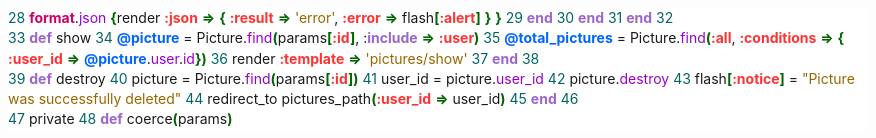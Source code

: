  <span style="color:#006666;">28</span>         <span style="color:#CC0066; font-weight:bold;">format</span>.<span style="color:#9900CC;">json</span> <span style="color:#006600; font-weight:bold;">&#123;</span>render <span style="color:#ff3333; font-weight:bold;">:json</span> <span style="color:#006600; font-weight:bold;">=&gt;</span> <span style="color:#006600; font-weight:bold;">&#123;</span> <span style="color:#ff3333; font-weight:bold;">:result</span> <span style="color:#006600; font-weight:bold;">=&gt;</span> <span style="color:#996600;">'error'</span>, <span style="color:#ff3333; font-weight:bold;">:error</span> <span style="color:#006600; font-weight:bold;">=&gt;</span> flash<span style="color:#006600; font-weight:bold;">&#91;</span><span style="color:#ff3333; font-weight:bold;">:alert</span><span style="color:#006600; font-weight:bold;">&#93;</span> <span style="color:#006600; font-weight:bold;">&#125;</span> <span style="color:#006600; font-weight:bold;">&#125;</span>
 <span style="color:#006666;">29</span>       <span style="color:#9966CC; font-weight:bold;">end</span>
 <span style="color:#006666;">30</span>     <span style="color:#9966CC; font-weight:bold;">end</span>
 <span style="color:#006666;">31</span>   <span style="color:#9966CC; font-weight:bold;">end</span>
 <span style="color:#006666;">32</span>   
 <span style="color:#006666;">33</span>   <span style="color:#9966CC; font-weight:bold;">def</span> show
 <span style="color:#006666;">34</span>     <span style="color:#0066ff; font-weight:bold;">@picture</span> = Picture.<span style="color:#9900CC;">find</span><span style="color:#006600; font-weight:bold;">&#40;</span>params<span style="color:#006600; font-weight:bold;">&#91;</span><span style="color:#ff3333; font-weight:bold;">:id</span><span style="color:#006600; font-weight:bold;">&#93;</span>, :<span style="color:#9966CC; font-weight:bold;">include</span> <span style="color:#006600; font-weight:bold;">=&gt;</span> <span style="color:#ff3333; font-weight:bold;">:user</span><span style="color:#006600; font-weight:bold;">&#41;</span>
 <span style="color:#006666;">35</span>     <span style="color:#0066ff; font-weight:bold;">@total_pictures</span> = Picture.<span style="color:#9900CC;">find</span><span style="color:#006600; font-weight:bold;">&#40;</span><span style="color:#ff3333; font-weight:bold;">:all</span>, <span style="color:#ff3333; font-weight:bold;">:conditions</span> <span style="color:#006600; font-weight:bold;">=&gt;</span> <span style="color:#006600; font-weight:bold;">&#123;</span> <span style="color:#ff3333; font-weight:bold;">:user_id</span> <span style="color:#006600; font-weight:bold;">=&gt;</span> <span style="color:#0066ff; font-weight:bold;">@picture</span>.<span style="color:#9900CC;">user</span>.<span style="color:#9900CC;">id</span><span style="color:#006600; font-weight:bold;">&#125;</span><span style="color:#006600; font-weight:bold;">&#41;</span>
 <span style="color:#006666;">36</span>     render <span style="color:#ff3333; font-weight:bold;">:template</span> <span style="color:#006600; font-weight:bold;">=&gt;</span> <span style="color:#996600;">'pictures/show'</span>
 <span style="color:#006666;">37</span>   <span style="color:#9966CC; font-weight:bold;">end</span>
 <span style="color:#006666;">38</span>   
 <span style="color:#006666;">39</span>   <span style="color:#9966CC; font-weight:bold;">def</span> destroy
 <span style="color:#006666;">40</span>     picture = Picture.<span style="color:#9900CC;">find</span><span style="color:#006600; font-weight:bold;">&#40;</span>params<span style="color:#006600; font-weight:bold;">&#91;</span><span style="color:#ff3333; font-weight:bold;">:id</span><span style="color:#006600; font-weight:bold;">&#93;</span><span style="color:#006600; font-weight:bold;">&#41;</span>
 <span style="color:#006666;">41</span>     user_id = picture.<span style="color:#9900CC;">user_id</span>
 <span style="color:#006666;">42</span>     picture.<span style="color:#9900CC;">destroy</span>
 <span style="color:#006666;">43</span>     flash<span style="color:#006600; font-weight:bold;">&#91;</span><span style="color:#ff3333; font-weight:bold;">:notice</span><span style="color:#006600; font-weight:bold;">&#93;</span> = <span style="color:#996600;">"Picture was successfully deleted"</span>
 <span style="color:#006666;">44</span>     redirect_to pictures_path<span style="color:#006600; font-weight:bold;">&#40;</span><span style="color:#ff3333; font-weight:bold;">:user_id</span> <span style="color:#006600; font-weight:bold;">=&gt;</span> user_id<span style="color:#006600; font-weight:bold;">&#41;</span>
 <span style="color:#006666;">45</span>   <span style="color:#9966CC; font-weight:bold;">end</span>
 <span style="color:#006666;">46</span>     
 <span style="color:#006666;">47</span>   private
 <span style="color:#006666;">48</span>     <span style="color:#9966CC; font-weight:bold;">def</span> coerce<span style="color:#006600; font-weight:bold;">&#40;</span>params<span style="color:#006600; font-weight:bold;">&#41;</span>